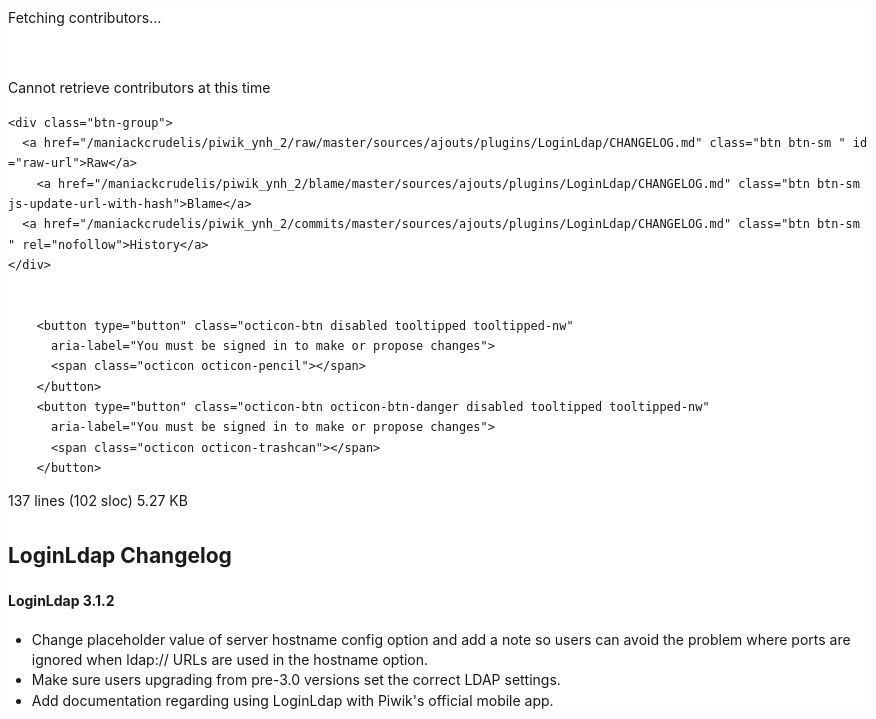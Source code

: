 <include-fragment class="commit commit-loader file-history-tease" src="/maniackcrudelis/piwik_ynh_2/contributors/master/sources/ajouts/plugins/LoginLdap/CHANGELOG.md">
  <div class="file-history-tease-header">
    Fetching contributors&hellip;
  </div>

  <div class="participation">
    <p class="loader-loading"><img alt="" height="16" src="https://assets-cdn.github.com/images/spinners/octocat-spinner-32-EAF2F5.gif" width="16" /></p>
    <p class="loader-error">Cannot retrieve contributors at this time</p>
  </div>
</include-fragment>
<div class="file">
  <div class="file-header">
  <div class="file-actions">

    <div class="btn-group">
      <a href="/maniackcrudelis/piwik_ynh_2/raw/master/sources/ajouts/plugins/LoginLdap/CHANGELOG.md" class="btn btn-sm " id="raw-url">Raw</a>
        <a href="/maniackcrudelis/piwik_ynh_2/blame/master/sources/ajouts/plugins/LoginLdap/CHANGELOG.md" class="btn btn-sm js-update-url-with-hash">Blame</a>
      <a href="/maniackcrudelis/piwik_ynh_2/commits/master/sources/ajouts/plugins/LoginLdap/CHANGELOG.md" class="btn btn-sm " rel="nofollow">History</a>
    </div>


        <button type="button" class="octicon-btn disabled tooltipped tooltipped-nw"
          aria-label="You must be signed in to make or propose changes">
          <span class="octicon octicon-pencil"></span>
        </button>
        <button type="button" class="octicon-btn octicon-btn-danger disabled tooltipped tooltipped-nw"
          aria-label="You must be signed in to make or propose changes">
          <span class="octicon octicon-trashcan"></span>
        </button>
  </div>

  <div class="file-info">
      137 lines (102 sloc)
      <span class="file-info-divider"></span>
    5.27 KB
  </div>
</div>

  
  <div id="readme" class="blob instapaper_body">
    <article class="markdown-body entry-content" itemprop="mainContentOfPage"><h1><a id="user-content-loginldap-changelog" class="anchor" href="#loginldap-changelog" aria-hidden="true"><span class="octicon octicon-link"></span></a>LoginLdap Changelog</h1>

<h4><a id="user-content-loginldap-312" class="anchor" href="#loginldap-312" aria-hidden="true"><span class="octicon octicon-link"></span></a>LoginLdap 3.1.2</h4>

<ul>
<li>Change placeholder value of server hostname config option and add a note so users can avoid the problem where ports are ignored when ldap:// URLs are used in the hostname option.</li>
<li>Make sure users upgrading from pre-3.0 versions set the correct LDAP settings.</li>
<li>Add documentation regarding using LoginLdap with Piwik's official mobile app.</li>
</ul>
